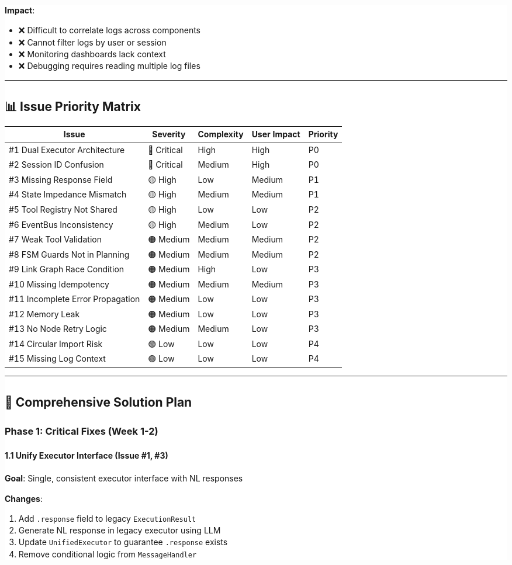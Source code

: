 **Impact**:
- ❌ Difficult to correlate logs across components
- ❌ Cannot filter logs by user or session
- ❌ Monitoring dashboards lack context
- ❌ Debugging requires reading multiple log files

---

## 📊 Issue Priority Matrix

| Issue | Severity | Complexity | User Impact | Priority |
|-------|----------|------------|-------------|----------|
| #1 Dual Executor Architecture | 🔴 Critical | High | High | P0 |
| #2 Session ID Confusion | 🔴 Critical | Medium | High | P0 |
| #3 Missing Response Field | 🟡 High | Low | Medium | P1 |
| #4 State Impedance Mismatch | 🟡 High | Medium | Medium | P1 |
| #5 Tool Registry Not Shared | 🟡 High | Low | Low | P2 |
| #6 EventBus Inconsistency | 🟡 High | Medium | Low | P2 |
| #7 Weak Tool Validation | 🟠 Medium | Medium | Medium | P2 |
| #8 FSM Guards Not in Planning | 🟠 Medium | Medium | Medium | P2 |
| #9 Link Graph Race Condition | 🟠 Medium | High | Low | P3 |
| #10 Missing Idempotency | 🟠 Medium | Medium | Medium | P3 |
| #11 Incomplete Error Propagation | 🟠 Medium | Low | Low | P3 |
| #12 Memory Leak | 🟠 Medium | Low | Low | P3 |
| #13 No Node Retry Logic | 🟠 Medium | Medium | Low | P3 |
| #14 Circular Import Risk | 🟢 Low | Low | Low | P4 |
| #15 Missing Log Context | 🟢 Low | Low | Low | P4 |

---

## 🎯 Comprehensive Solution Plan

### Phase 1: Critical Fixes (Week 1-2)

#### 1.1 Unify Executor Interface (Issue #1, #3)

**Goal**: Single, consistent executor interface with NL responses

**Changes**:
1. Add `.response` field to legacy `ExecutionResult`
2. Generate NL response in legacy executor using LLM
3. Update `UnifiedExecutor` to guarantee `.response` exists
4. Remove conditional logic from `MessageHandler`
